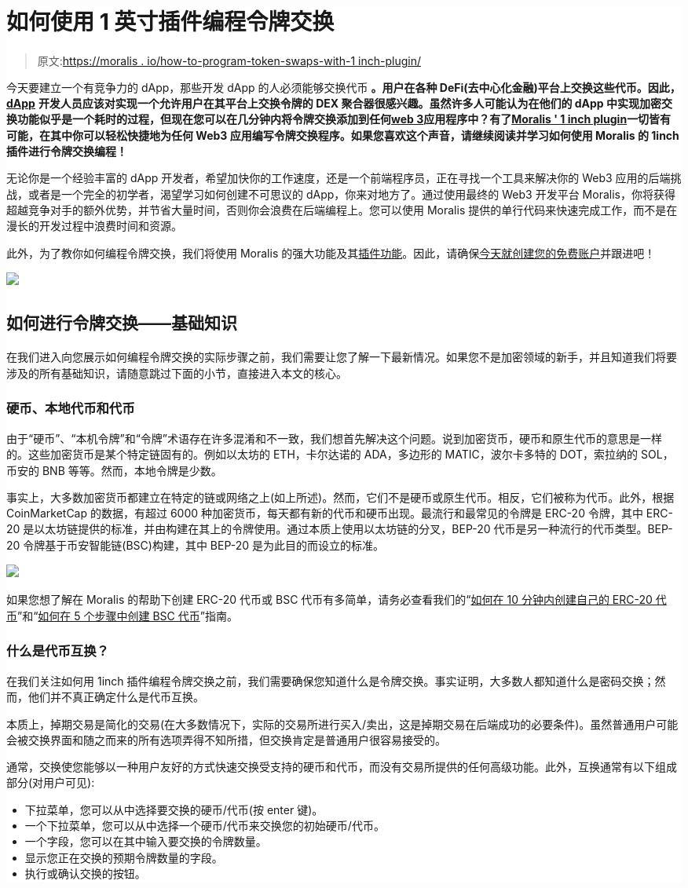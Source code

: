 # 如何使用 1 英寸插件编程令牌交换

> 原文:[https://moralis . io/how-to-program-token-swaps-with-1 inch-plugin/](https://moralis.io/how-to-program-token-swaps-with-1inch-plugin/)

今天要建立一个有竞争力的 dApp，那些开发 dApp 的人必须能够交换代币 **。用户在各种 DeFi(去中心化金融)平台上交换这些代币。因此，** [**dApp**](https://moralis.io/decentralized-applications-explained-what-are-dapps/) **开发人员应该对实现一个允许用户在其平台上交换令牌的 DEX 聚合器很感兴趣。虽然许多人可能认为在他们的 dApp 中实现加密交换功能似乎是一个耗时的过程，但现在您可以在几分钟内将令牌交换添加到任何**[**web 3**](https://moralis.io/the-ultimate-guide-to-web3-what-is-web3/)**应用程序中？有了**[**Moralis ' 1 inch plugin**](https://moralis.io/plugins/1inch/)**一切皆有可能，在其中你可以轻松快捷地为任何 Web3 应用编写令牌交换程序。如果您喜欢这个声音，请继续阅读并学习如何使用 Moralis 的 1inch 插件进行令牌交换编程！**

无论你是一个经验丰富的 dApp 开发者，希望加快你的工作速度，还是一个前端程序员，正在寻找一个工具来解决你的 Web3 应用的后端挑战，或者是一个完全的初学者，渴望学习如何创建不可思议的 dApp，你来对地方了。通过使用最终的 Web3 开发平台 Moralis，你将获得超越竞争对手的额外优势，并节省大量时间，否则你会浪费在后端编程上。您可以使用 Moralis 提供的单行代码来快速完成工作，而不是在漫长的开发过程中浪费时间和资源。

此外，为了教你如何编程令牌交换，我们将使用 Moralis 的强大功能及其[插件功能](https://moralis.io/introducing-moralis-plugins/)。因此，请确保[今天就创建您的免费账户](https://admin.moralis.io/register)并跟进吧！

![](../Images/bf9b403bde04ee493b03b7c6e601fd05.png)

## 如何进行令牌交换——基础知识

在我们进入向您展示如何编程令牌交换的实际步骤之前，我们需要让您了解一下最新情况。如果您不是加密领域的新手，并且知道我们将要涉及的所有基础知识，请随意跳过下面的小节，直接进入本文的核心。

### 硬币、本地代币和代币

由于“硬币”、“本机令牌”和“令牌”术语存在许多混淆和不一致，我们想首先解决这个问题。说到加密货币，硬币和原生代币的意思是一样的。这些加密货币是某个特定链固有的。例如以太坊的 ETH，卡尔达诺的 ADA，多边形的 MATIC，波尔卡多特的 DOT，索拉纳的 SOL，币安的 BNB 等等。然而，本地令牌是少数。

事实上，大多数加密货币都建立在特定的链或网络之上(如上所述)。然而，它们不是硬币或原生代币。相反，它们被称为代币。此外，根据 CoinMarketCap 的数据，有超过 6000 种加密货币，每天都有新的代币和硬币出现。最流行和最常见的令牌是 ERC-20 令牌，其中 ERC-20 是以太坊链提供的标准，并由构建在其上的令牌使用。通过本质上使用以太坊链的分叉，BEP-20 代币是另一种流行的代币类型。BEP-20 令牌基于币安智能链(BSC)构建，其中 BEP-20 是为此目的而设立的标准。

![](../Images/b66f92ca5454037f23bdfecfce3340e2.png)

如果您想了解在 Moralis 的帮助下创建 ERC-20 代币或 BSC 代币有多简单，请务必查看我们的“[如何在 10 分钟内创建自己的 ERC-20 代币](https://moralis.io/how-to-create-your-own-erc-20-token-in-10-minutes/)”和“[如何在 5 个步骤中创建 BSC 代币](https://moralis.io/how-to-create-a-bsc-token-in-5-steps/)”指南。

### 什么是代币互换？

在我们关注如何用 1inch 插件编程令牌交换之前，我们需要确保您知道什么是令牌交换。事实证明，大多数人都知道什么是密码交换；然而，他们并不真正确定什么是代币互换。

本质上，掉期交易是简化的交易(在大多数情况下，实际的交易所进行买入/卖出，这是掉期交易在后端成功的必要条件)。虽然普通用户可能会被交换界面和随之而来的所有选项弄得不知所措，但交换肯定是普通用户很容易接受的。

通常，交换使您能够以一种用户友好的方式快速交换受支持的硬币和代币，而没有交易所提供的任何高级功能。此外，互换通常有以下组成部分(对用户可见):

*   下拉菜单，您可以从中选择要交换的硬币/代币(按 enter 键)。
*   一个下拉菜单，您可以从中选择一个硬币/代币来交换您的初始硬币/代币。
*   一个字段，您可以在其中输入要交换的令牌数量。
*   显示您正在交换的预期令牌数量的字段。
*   执行或确认交换的按钮。
